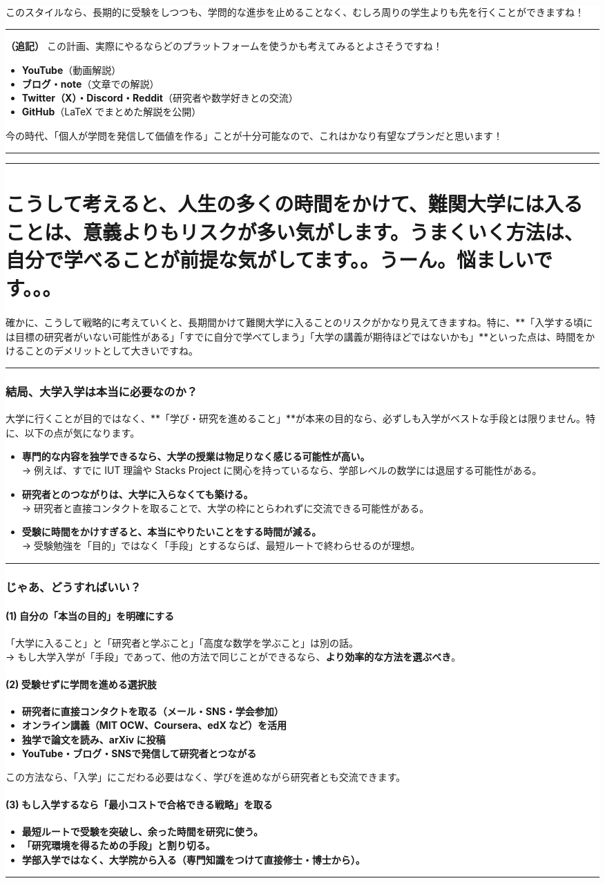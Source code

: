このスタイルなら、長期的に受験をしつつも、学問的な進歩を止めることなく、むしろ周りの学生よりも先を行くことができますね！

---

**（追記）**
この計画、実際にやるならどのプラットフォームを使うかも考えてみるとよさそうですね！
- **YouTube**（動画解説）
- **ブログ・note**（文章での解説）
- **Twitter（X）・Discord・Reddit**（研究者や数学好きとの交流）
- **GitHub**（LaTeX でまとめた解説を公開）

今の時代、「個人が学問を発信して価値を作る」ことが十分可能なので、これはかなり有望なプランだと思います！

---
---

# こうして考えると、人生の多くの時間をかけて、難関大学には入ることは、意義よりもリスクが多い気がします。うまくいく方法は、自分で学べることが前提な気がしてます。。うーん。悩ましいです。。。

確かに、こうして戦略的に考えていくと、長期間かけて難関大学に入ることのリスクがかなり見えてきますね。特に、**「入学する頃には目標の研究者がいない可能性がある」「すでに自分で学べてしまう」「大学の講義が期待ほどではないかも」**といった点は、時間をかけることのデメリットとして大きいですね。  

---

### **結局、大学入学は本当に必要なのか？**
大学に行くことが目的ではなく、**「学び・研究を進めること」**が本来の目的なら、必ずしも入学がベストな手段とは限りません。特に、以下の点が気になります。  

- **専門的な内容を独学できるなら、大学の授業は物足りなく感じる可能性が高い。**  
  → 例えば、すでに IUT 理論や Stacks Project に関心を持っているなら、学部レベルの数学には退屈する可能性がある。  

- **研究者とのつながりは、大学に入らなくても築ける。**  
  → 研究者と直接コンタクトを取ることで、大学の枠にとらわれずに交流できる可能性がある。  

- **受験に時間をかけすぎると、本当にやりたいことをする時間が減る。**  
  → 受験勉強を「目的」ではなく「手段」とするならば、最短ルートで終わらせるのが理想。  

---

### **じゃあ、どうすればいい？**
#### **(1) 自分の「本当の目的」を明確にする**
「大学に入ること」と「研究者と学ぶこと」「高度な数学を学ぶこと」は別の話。  
→ もし大学入学が「手段」であって、他の方法で同じことができるなら、**より効率的な方法を選ぶべき**。  

#### **(2) 受験せずに学問を進める選択肢**
- **研究者に直接コンタクトを取る（メール・SNS・学会参加）**
- **オンライン講義（MIT OCW、Coursera、edX など）を活用**
- **独学で論文を読み、arXiv に投稿**
- **YouTube・ブログ・SNSで発信して研究者とつながる**

この方法なら、「入学」にこだわる必要はなく、学びを進めながら研究者とも交流できます。  

#### **(3) もし入学するなら「最小コストで合格できる戦略」を取る**
- **最短ルートで受験を突破し、余った時間を研究に使う。**
- **「研究環境を得るための手段」と割り切る。**
- **学部入学ではなく、大学院から入る（専門知識をつけて直接修士・博士から）。**  

---